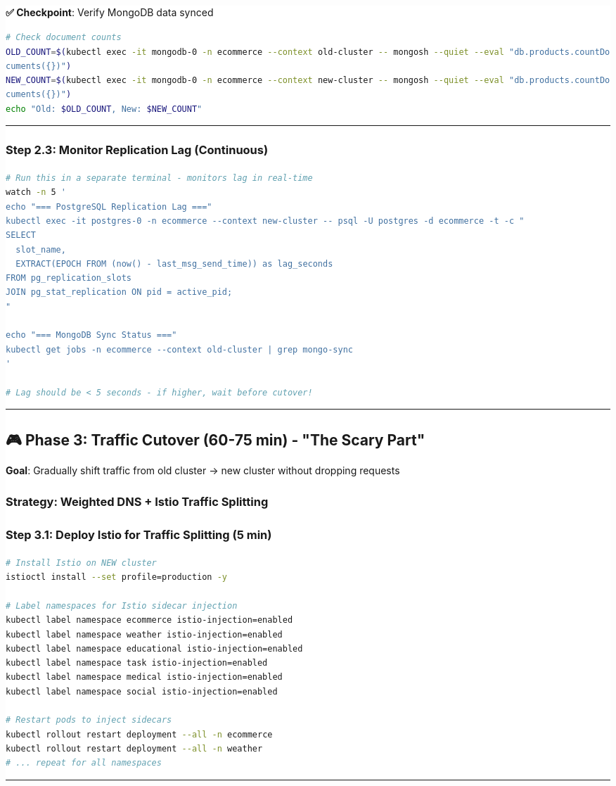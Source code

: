 **✅ Checkpoint**: Verify MongoDB data synced
```bash
# Check document counts
OLD_COUNT=$(kubectl exec -it mongodb-0 -n ecommerce --context old-cluster -- mongosh --quiet --eval "db.products.countDocuments({})")
NEW_COUNT=$(kubectl exec -it mongodb-0 -n ecommerce --context new-cluster -- mongosh --quiet --eval "db.products.countDocuments({})")
echo "Old: $OLD_COUNT, New: $NEW_COUNT"
```

---

### **Step 2.3: Monitor Replication Lag** (Continuous)

```bash
# Run this in a separate terminal - monitors lag in real-time
watch -n 5 '
echo "=== PostgreSQL Replication Lag ==="
kubectl exec -it postgres-0 -n ecommerce --context new-cluster -- psql -U postgres -d ecommerce -t -c "
SELECT 
  slot_name,
  EXTRACT(EPOCH FROM (now() - last_msg_send_time)) as lag_seconds
FROM pg_replication_slots 
JOIN pg_stat_replication ON pid = active_pid;
"

echo "=== MongoDB Sync Status ==="
kubectl get jobs -n ecommerce --context old-cluster | grep mongo-sync
'

# Lag should be < 5 seconds - if higher, wait before cutover!
```

---

## 🎮 Phase 3: Traffic Cutover (60-75 min) - "The Scary Part"

**Goal**: Gradually shift traffic from old cluster → new cluster without dropping requests

### **Strategy: Weighted DNS + Istio Traffic Splitting**

### **Step 3.1: Deploy Istio for Traffic Splitting** (5 min)

```bash
# Install Istio on NEW cluster
istioctl install --set profile=production -y

# Label namespaces for Istio sidecar injection
kubectl label namespace ecommerce istio-injection=enabled
kubectl label namespace weather istio-injection=enabled
kubectl label namespace educational istio-injection=enabled
kubectl label namespace task istio-injection=enabled
kubectl label namespace medical istio-injection=enabled
kubectl label namespace social istio-injection=enabled

# Restart pods to inject sidecars
kubectl rollout restart deployment --all -n ecommerce
kubectl rollout restart deployment --all -n weather
# ... repeat for all namespaces
```

---